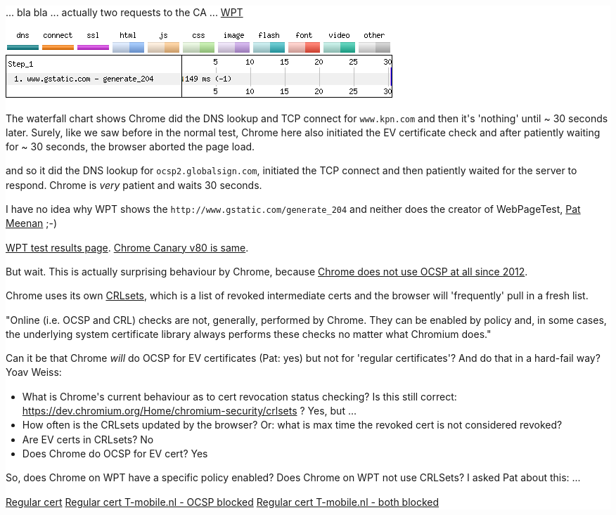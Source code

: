 ... bla bla ... actually two requests to the CA ...
[WPT](https://webpagetest.org/result/191206_M1_80fc6dc849d68e3b112bfd043cfb7d0b/)


<img loading="lazy" class="responsive-ugh" src="/static/img/waterfall-charts/ev-cert-fail-chrome-waterfall-small.png" width="550" height="97" alt="EV Certificate Fail Chrome - Waterfall Chart">

The waterfall chart shows Chrome did the DNS lookup and TCP connect for `www.kpn.com` and then it's 'nothing' until ~ 30 seconds later.
Surely, like we saw before in the normal test, Chrome here also initiated the EV certificate check and after patiently waiting for ~ 30 seconds, the browser aborted the page load.


and so it did the DNS lookup for `ocsp2.globalsign.com`, initiated the TCP connect and then patiently waited for the server to respond. Chrome is _very_ patient and waits 30 seconds.

I have no idea why WPT shows the `http://www.gstatic.com/generate_204` and neither does the creator of WebPageTest, [Pat Meenan](https://twitter.com/patmeenan) ;-)

[WPT test results page](https://webpagetest.org/result/191206_3P_04903e028f2a522232ee4fdb1fbcd0f6/2/details/#waterfall_view_step1).
[Chrome Canary v80 is same](https://webpagetest.org/result/191209_9Z_833ebd3d6db53af3502dd8582607d859/).

But wait.
This is actually surprising behaviour by Chrome, because [Chrome does not use OCSP at all since 2012](https://www.computerworld.com/article/2501274/google-chrome-will-no-longer-check-for-revoked-ssl-certificates-online.html).

Chrome uses its own [CRLsets](https://dev.chromium.org/Home/chromium-security/crlsets), which is a list of revoked intermediate certs and the browser will 'frequently' pull in a fresh list.

"Online (i.e. OCSP and CRL) checks are not, generally, performed by Chrome. They can be enabled by policy and, in some cases, the underlying system certificate library always performs these checks no matter what Chromium does."

Can it be that Chrome _will_ do OCSP for EV certificates (Pat: yes) but not for 'regular certificates'? And do that in a hard-fail way?
Yoav Weiss:
- What is Chrome's current behaviour as to cert revocation status checking? Is this still correct: https://dev.chromium.org/Home/chromium-security/crlsets ? Yes, but ...
- How often is the CRLsets updated by the browser? Or: what is max time the revoked cert is not considered revoked?
- Are EV certs in CRLsets? No
- Does Chrome do OCSP for EV cert? Yes

So, does Chrome on WPT have a specific policy enabled? Does Chrome on WPT not use CRLSets?
I asked Pat about this: ...

[Regular cert](#)
[Regular cert T-mobile.nl - OCSP blocked](#)
[Regular cert T-mobile.nl - both blocked](#)
